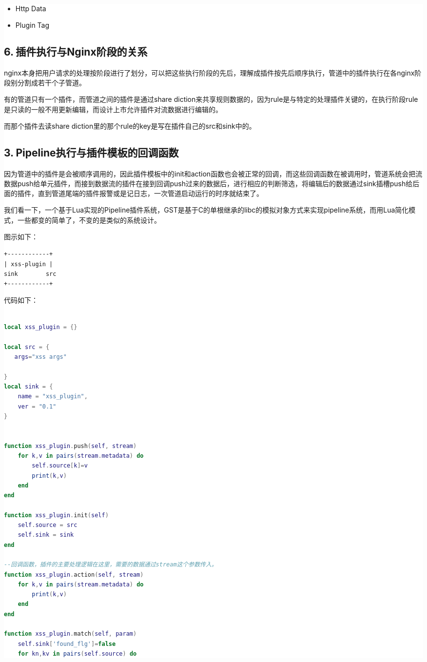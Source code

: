 - Http Data 

- Plugin Tag


## 6. 插件执行与Nginx阶段的关系


nginx本身把用户请求的处理按阶段进行了划分，可以把这些执行阶段的先后，理解成插件按先后顺序执行，管道中的插件执行在各nginx阶段别分割成若干个子管道。

有的管道只有一个插件，而管道之间的插件是通过share diction来共享规则数据的，因为rule是与特定的处理插件关键的，在执行阶段rule是只读的一般不用更新编辑，而设计上市允许插件对流数据进行编辑的。

而那个插件去读share diction里的那个rule的key是写在插件自己的src和sink中的。

## 3. Pipeline执行与插件模板的回调函数

因为管道中的插件是会被顺序调用的，因此插件模板中的init和action函数也会被正常的回调，而这些回调函数在被调用时，管道系统会把流数据push给单元插件，而接到数据流的插件在接到回调push过来的数据后，进行相应的判断筛选，将编辑后的数据通过sink插槽push给后面的插件，直到管道尾端的插件报警或是记日志，一次管道启动运行的时序就结束了。


我们看一下，一个基于Lua实现的Pipeline插件系统，GST是基于C的单根继承的libc的模拟对象方式来实现pipeline系统，而用Lua简化模式，一些都变的简单了，不变的是类似的系统设计。

图示如下：
```
+------------+
| xss-plugin |
sink        src
+------------+
```
代码如下：
```lua

local xss_plugin = {}

local src = {
   args="xss args"

}
local sink = {
    name = "xss_plugin",
    ver = "0.1"
}


function xss_plugin.push(self, stream)
    for k,v in pairs(stream.metadata) do
        self.source[k]=v
        print(k,v)
    end
end

function xss_plugin.init(self)
    self.source = src 
    self.sink = sink
end

--回调函数，插件的主要处理逻辑在这里，需要的数据通过stream这个参数传入。
function xss_plugin.action(self, stream)
    for k,v in pairs(stream.metadata) do
        print(k,v)
    end
end

function xss_plugin.match(self, param)
    self.sink['found_flg']=false
    for kn,kv in pairs(self.source) do
```